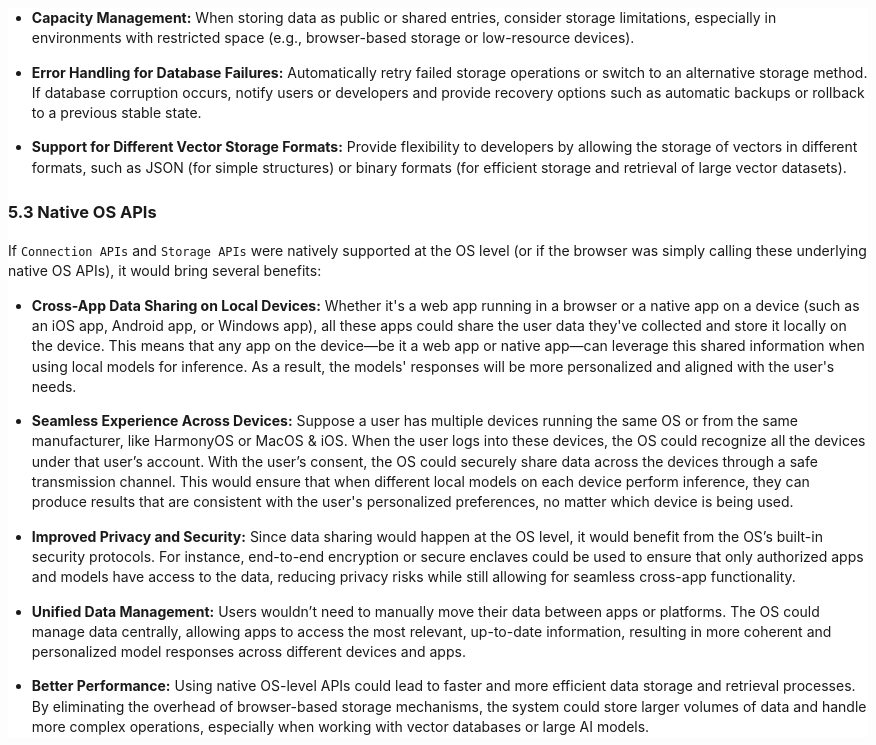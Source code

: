 - **Capacity Management:**
  When storing data as public or shared entries, consider storage limitations, especially in environments with restricted space (e.g., browser-based storage or low-resource devices). 

- **Error Handling for Database Failures:**
  Automatically retry failed storage operations or switch to an alternative storage method. If database corruption occurs, notify users or developers and provide recovery options such as automatic backups or rollback to a previous stable state.

- **Support for Different Vector Storage Formats:**
  Provide flexibility to developers by allowing the storage of vectors in different formats, such as JSON (for simple structures) or binary formats (for efficient storage and retrieval of large vector datasets).

### 5.3 Native OS APIs

If `Connection APIs` and `Storage APIs` were natively supported at the OS level (or if the browser was simply calling these underlying native OS APIs), it would bring several benefits:

- **Cross-App Data Sharing on Local Devices:**
  Whether it's a web app running in a browser or a native app on a device (such as an iOS app, Android app, or Windows app), all these apps could share the user data they've collected and store it locally on the device. This means that any app on the device—be it a web app or native app—can leverage this shared information when using local models for inference. As a result, the models' responses will be more personalized and aligned with the user's needs.

- **Seamless Experience Across Devices:**
  Suppose a user has multiple devices running the same OS or from the same manufacturer, like HarmonyOS or MacOS & iOS. When the user logs into these devices, the OS could recognize all the devices under that user’s account. With the user’s consent, the OS could securely share data across the devices through a safe transmission channel. This would ensure that when different local models on each device perform inference, they can produce results that are consistent with the user's personalized preferences, no matter which device is being used.

- **Improved Privacy and Security:**
  Since data sharing would happen at the OS level, it would benefit from the OS’s built-in security protocols. For instance, end-to-end encryption or secure enclaves could be used to ensure that only authorized apps and models have access to the data, reducing privacy risks while still allowing for seamless cross-app functionality.

- **Unified Data Management:**
  Users wouldn’t need to manually move their data between apps or platforms. The OS could manage data centrally, allowing apps to access the most relevant, up-to-date information, resulting in more coherent and personalized model responses across different devices and apps.

- **Better Performance:**
  Using native OS-level APIs could lead to faster and more efficient data storage and retrieval processes. By eliminating the overhead of browser-based storage mechanisms, the system could store larger volumes of data and handle more complex operations, especially when working with vector databases or large AI models.
